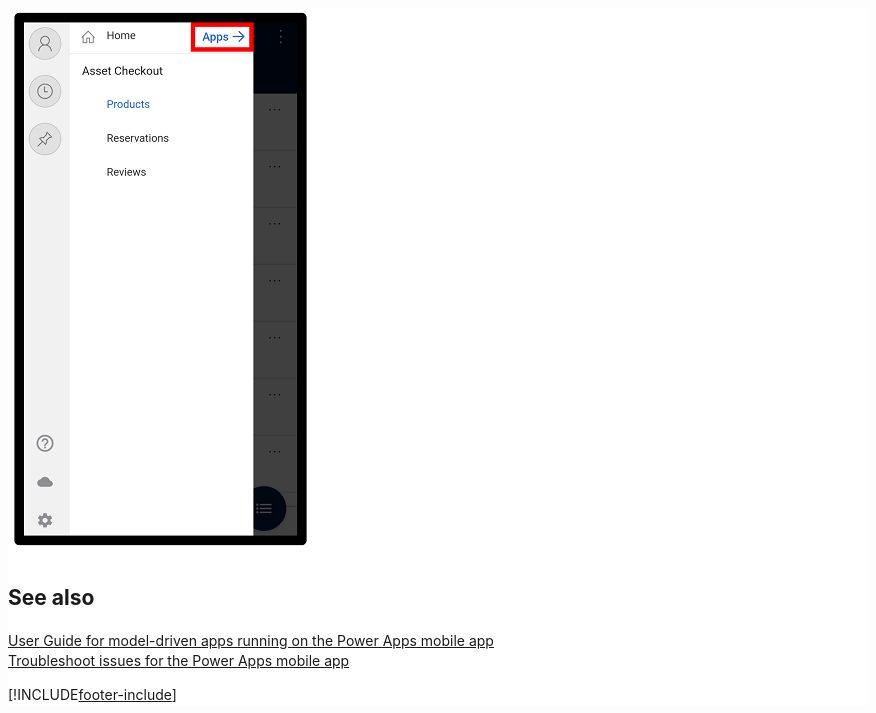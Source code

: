 ![Close a model-driven app.](media/pa_mobile_close_app.png "Close a model-driven app")


## See also

[User Guide for model-driven apps running on the Power Apps mobile app](use-custom-model-driven-app-on-mobile.md) <br/>
[Troubleshoot issues for the Power Apps mobile app](https://docs.microsoft.com/powerapps/user/powerapps_mobile_troubleshoot)




[!INCLUDE[footer-include](../includes/footer-banner.md)]